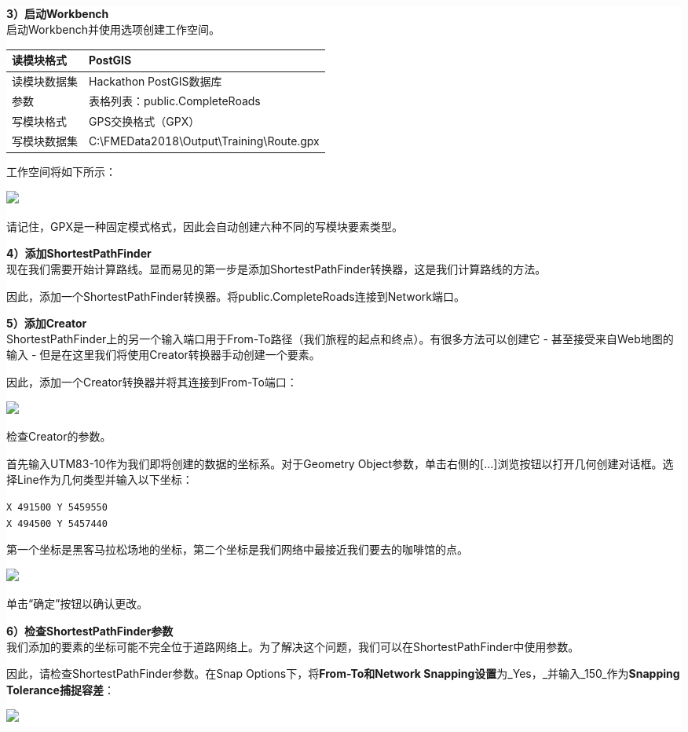   
**3）启动Workbench**  
 启动Workbench并使用选项创建工作空间。

| 读模块格式 | PostGIS |
| :--- | :--- |
| 读模块数据集 | Hackathon PostGIS数据库 |
| 参数 | 表格列表：public.CompleteRoads |
| 写模块格式 | GPS交换格式（GPX） |
| 写模块数据集 | C:\FMEData2018\Output\Training\Route.gpx |

工作空间将如下所示：

[![](../../.gitbook/assets/img5.230.ex4.initialworkspace.png)](https://github.com/safesoftware/FMETraining/blob/Desktop-Basic-2018/DesktopBasic5BestPractice/Images/Img5.230.Ex4.InitialWorkspace.png)

请记住，GPX是一种固定模式格式，因此会自动创建六种不同的写模块要素类型。

  
**4）添加ShortestPathFinder**  
现在我们需要开始计算路线。显而易见的第一步是添加ShortestPathFinder转换器，这是我们计算路线的方法。

因此，添加一个ShortestPathFinder转换器。将public.CompleteRoads连接到Network端口。

  
**5）添加Creator**  
 ShortestPathFinder上的另一个输入端口用于From-To路径（我们旅程的起点和终点）。有很多方法可以创建它 - 甚至接受来自Web地图的输入 - 但是在这里我们将使用Creator转换器手动创建一个要素。

因此，添加一个Creator转换器并将其连接到From-To端口：

[![](../../.gitbook/assets/img5.231.ex4.creatoroncanvas.png)](https://github.com/safesoftware/FMETraining/blob/Desktop-Basic-2018/DesktopBasic5BestPractice/Images/Img5.231.Ex4.CreatorOnCanvas.png)

检查Creator的参数。

首先输入UTM83-10作为我们即将创建的数据的坐标系。对于Geometry Object参数，单击右侧的\[...\]浏览按钮以打开几何创建对话框。选择Line作为几何类型并输入以下坐标：

```text
X 491500 Y 5459550
X 494500 Y 5457440
```

第一个坐标是黑客马拉松场地的坐标，第二个坐标是我们网络中最接近我们要去的咖啡馆的点。

[![](../../.gitbook/assets/img5.232.ex4.creatorparams.png)](https://github.com/safesoftware/FMETraining/blob/Desktop-Basic-2018/DesktopBasic5BestPractice/Images/Img5.232.Ex4.CreatorParams.png)

单击“确定”按钮以确认更改。

  
**6）检查ShortestPathFinder参数**  
我们添加的要素的坐标可能不完全位于道路网络上。为了解决这个问题，我们可以在ShortestPathFinder中使用参数。

因此，请检查ShortestPathFinder参数。在Snap Options下，将**From-To和Network Snapping设置**为_Yes，_并输入_150_作为**Snapping Tolerance捕捉容差**：

[![](../../.gitbook/assets/img5.233.ex4.spfsnapparameters.png)](https://github.com/safesoftware/FMETraining/blob/Desktop-Basic-2018/DesktopBasic5BestPractice/Images/Img5.233.Ex4.SPFSnapParameters.png)
